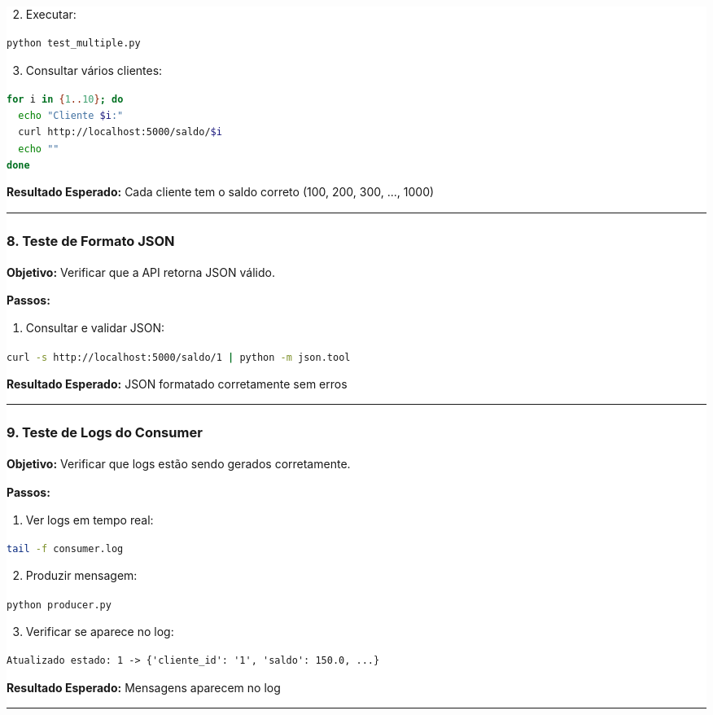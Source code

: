 ```python
```

2. Executar:
```bash
python test_multiple.py
```

3. Consultar vários clientes:
```bash
for i in {1..10}; do
  echo "Cliente $i:"
  curl http://localhost:5000/saldo/$i
  echo ""
done
```

**Resultado Esperado:** Cada cliente tem o saldo correto (100, 200, 300, ..., 1000)

---

### 8. Teste de Formato JSON

**Objetivo:** Verificar que a API retorna JSON válido.

**Passos:**

1. Consultar e validar JSON:
```bash
curl -s http://localhost:5000/saldo/1 | python -m json.tool
```

**Resultado Esperado:** JSON formatado corretamente sem erros

---

### 9. Teste de Logs do Consumer

**Objetivo:** Verificar que logs estão sendo gerados corretamente.

**Passos:**

1. Ver logs em tempo real:
```bash
tail -f consumer.log
```

2. Produzir mensagem:
```bash
python producer.py
```

3. Verificar se aparece no log:
```
Atualizado estado: 1 -> {'cliente_id': '1', 'saldo': 150.0, ...}
```

**Resultado Esperado:** Mensagens aparecem no log

---
